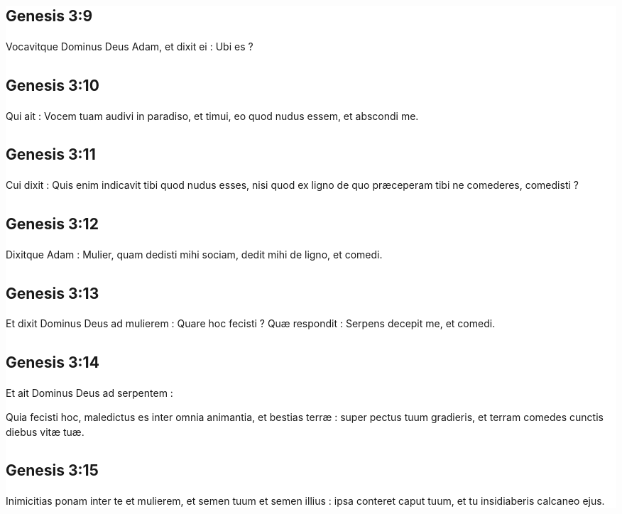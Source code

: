
<a id="org1c32ba7"></a>

## Genesis 3:9

Vocavitque Dominus Deus Adam, et dixit ei : Ubi es ?


<a id="org330e8aa"></a>

## Genesis 3:10

Qui ait : Vocem tuam audivi in paradiso, et timui, eo quod nudus essem, et abscondi me.


<a id="org752bf1b"></a>

## Genesis 3:11

Cui dixit : Quis enim indicavit tibi quod nudus esses, nisi quod ex ligno de quo præceperam tibi ne comederes, comedisti ?


<a id="org7aa94be"></a>

## Genesis 3:12

Dixitque Adam : Mulier, quam dedisti mihi sociam, dedit mihi de ligno, et comedi.


<a id="orgf97a140"></a>

## Genesis 3:13

Et dixit Dominus Deus ad mulierem : Quare hoc fecisti ? Quæ respondit : Serpens decepit me, et comedi.  <div eID=&ldquo;gen6&rdquo; type=&ldquo;x-p&rdquo;/>


<a id="org93d03ee"></a>

## Genesis 3:14

Et ait Dominus Deus ad serpentem : <div eID=&ldquo;gen7&rdquo; type=&ldquo;x-p&rdquo;/> <lg sID=&ldquo;gen8&rdquo;/> <l level=&ldquo;1&rdquo; sID=&ldquo;gen9&rdquo;/>Quia fecisti hoc, <l eID=&ldquo;gen9&rdquo; level=&ldquo;1&rdquo;/> <l level=&ldquo;1&rdquo; sID=&ldquo;gen10&rdquo;/>maledictus es inter omnia animantia, et bestias terræ : <l eID=&ldquo;gen10&rdquo; level=&ldquo;1&rdquo;/> <l level=&ldquo;1&rdquo; sID=&ldquo;gen11&rdquo;/>super pectus tuum gradieris, et terram comedes cunctis diebus vitæ tuæ. <l eID=&ldquo;gen11&rdquo; level=&ldquo;1&rdquo;/>


<a id="orgd7cc0fc"></a>

## Genesis 3:15

Inimicitias ponam inter te et mulierem, <l eID=&ldquo;gen12&rdquo; level=&ldquo;1&rdquo;/> <l level=&ldquo;1&rdquo; sID=&ldquo;gen13&rdquo;/>et semen tuum et semen illius : <l eID=&ldquo;gen13&rdquo; level=&ldquo;1&rdquo;/> <l level=&ldquo;1&rdquo; sID=&ldquo;gen14&rdquo;/>ipsa conteret caput tuum, <l eID=&ldquo;gen14&rdquo; level=&ldquo;1&rdquo;/> <l level=&ldquo;1&rdquo; sID=&ldquo;gen15&rdquo;/>et tu insidiaberis calcaneo ejus.
